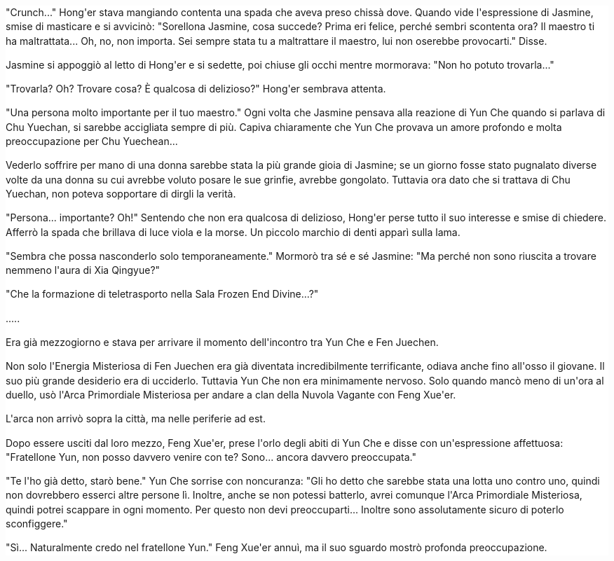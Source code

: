 
"Crunch..." Hong'er stava mangiando contenta una spada che aveva preso chissà dove. Quando vide l'espressione di Jasmine, smise di masticare e si avvicinò: "Sorellona Jasmine, cosa succede? Prima eri felice, perché sembri scontenta ora? Il maestro ti ha maltrattata... Oh, no, non importa. Sei sempre stata tu a maltrattare il maestro, lui non oserebbe provocarti." Disse.


Jasmine si appoggiò al letto di Hong'er e si sedette, poi chiuse gli occhi mentre mormorava: "Non ho potuto trovarla..."


"Trovarla? Oh? Trovare cosa? È qualcosa di delizioso?" Hong'er sembrava attenta.


"Una persona molto importante per il tuo maestro." Ogni volta che Jasmine pensava alla reazione di Yun Che quando si parlava di Chu Yuechan, si sarebbe accigliata sempre di più. Capiva chiaramente che Yun Che provava un amore profondo e molta preoccupazione per Chu Yuechean...


Vederlo soffrire per mano di una donna sarebbe stata la più grande gioia di Jasmine; se un giorno fosse stato pugnalato diverse volte da una donna su cui avrebbe voluto posare le sue grinfie, avrebbe gongolato. Tuttavia ora dato che si trattava di Chu Yuechan, non poteva sopportare di dirgli la verità.


"Persona... importante? Oh!" Sentendo che non era qualcosa di delizioso, Hong'er perse tutto il suo interesse e smise di chiedere. Afferrò la spada che brillava di luce viola e la morse. Un piccolo marchio di denti apparì sulla lama.


"Sembra che possa nasconderlo solo temporaneamente." Mormorò tra sé e sé Jasmine: "Ma perché non sono riuscita a trovare nemmeno l'aura di Xia Qingyue?"


"Che la formazione di teletrasporto nella Sala Frozen End Divine...?"


.....


Era già mezzogiorno e stava per arrivare il momento dell'incontro tra Yun Che e Fen Juechen.


Non solo l'Energia Misteriosa di Fen Juechen era già diventata incredibilmente terrificante, odiava anche fino all'osso il giovane. Il suo più grande desiderio era di ucciderlo. Tuttavia Yun Che non era minimamente nervoso. Solo quando mancò meno di un'ora al duello, usò l'Arca Primordiale Misteriosa per andare a clan della Nuvola Vagante con Feng Xue'er.


L'arca non arrivò sopra la città, ma nelle periferie ad est.


Dopo essere usciti dal loro mezzo, Feng Xue'er, prese l'orlo degli abiti di Yun Che e disse con un'espressione affettuosa: "Fratellone Yun, non posso davvero venire con te? Sono... ancora davvero preoccupata."


"Te l'ho già detto, starò bene." Yun Che sorrise con noncuranza: "Gli ho detto che sarebbe stata una lotta uno contro uno, quindi non dovrebbero esserci altre persone lì. Inoltre, anche se non potessi batterlo, avrei comunque l'Arca Primordiale Misteriosa, quindi potrei scappare in ogni momento. Per questo non devi preoccuparti... Inoltre sono assolutamente sicuro di poterlo sconfiggere."


"Sì... Naturalmente credo nel fratellone Yun." Feng Xue'er annuì, ma il suo sguardo mostrò profonda preoccupazione.
